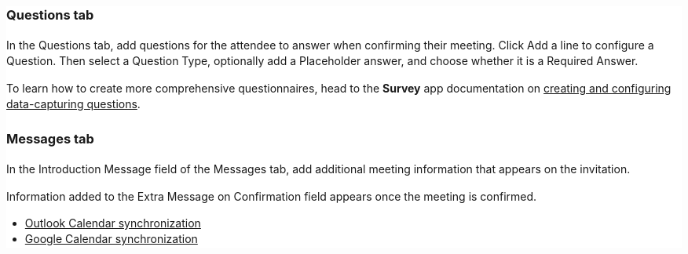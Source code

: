 <a id="calendar-appointment-questions"></a>

### Questions tab

In the Questions tab, add questions for the attendee to answer when confirming their
meeting. Click Add a line to configure a Question. Then select a
Question Type, optionally add a Placeholder answer, and choose whether it is
a Required Answer.

To learn how to create more comprehensive questionnaires, head to the **Survey** app
documentation on [creating and configuring data-capturing questions](../marketing/surveys/questions.md).

<a id="calendar-appointment-messages"></a>

### Messages tab

In the Introduction Message field of the Messages tab, add additional
meeting information that appears on the invitation.

Information added to the Extra Message on Confirmation field appears once the meeting is
confirmed.

* [Outlook Calendar synchronization](calendar/outlook.md)
* [Google Calendar synchronization](calendar/google.md)
